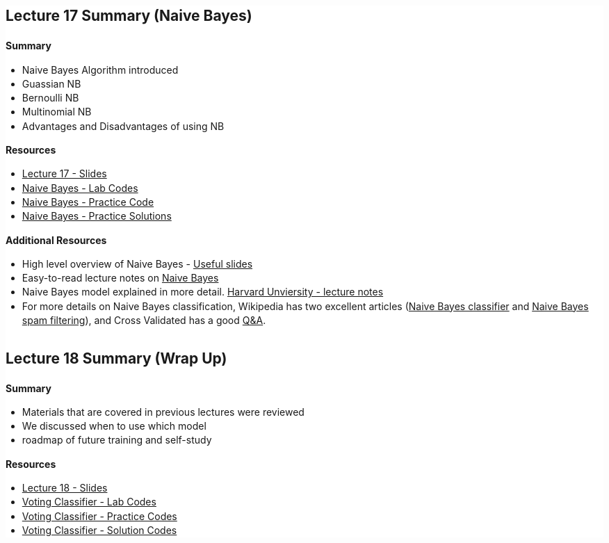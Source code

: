 ## Lecture 17 Summary (Naive Bayes)


**Summary**

* Naive Bayes Algorithm introduced
* Guassian NB
* Bernoulli NB
* Multinomial NB
* Advantages and Disadvantages of using NB

**Resources**

- [Lecture 17 - Slides](https://github.com/ga-students/DS-SF-24/blob/master/Lecture%20Notes-Slides/Lecture%2017.pptx)
- [Naive Bayes - Lab Codes](https://github.com/ga-students/DS-SF-24/blob/master/Code/Lecture17.ipynb) 
- [Naive Bayes - Practice Code](https://github.com/ga-students/DS-SF-24/blob/master/Code/Lecture17-Practice-Code.ipynb) 
- [Naive Bayes - Practice Solutions](https://github.com/ga-students/DS-SF-24/blob/master/Code/Lecture17-Practice-Solution.ipynb)


**Additional Resources**

* High level overview of Naive Bayes - [Useful slides](http://www.cs.ucr.edu/~eamonn/CE/Bayesian%20Classification%20withInsect_examples.pdf)  
* Easy-to-read lecture notes on [Naive Bayes](http://www.cs.colostate.edu/~cs545/fall13/dokuwiki/lib/exe/fetch.php?media=wiki%3A13_naive_bayes.pdf)
* Naive Bayes model explained in more detail. [Harvard Unviersity - lecture notes](http://isites.harvard.edu/fs/docs/icb.topic540049.files/cs181_lec18_handout.pdf)
* For more details on Naive Bayes classification, Wikipedia has two excellent articles ([Naive Bayes classifier](http://en.wikipedia.org/wiki/Naive_Bayes_classifier) and [Naive Bayes spam filtering](http://en.wikipedia.org/wiki/Naive_Bayes_spam_filtering)), and Cross Validated has a good [Q&A](http://stats.stackexchange.com/questions/21822/understanding-naive-bayes).

## Lecture 18 Summary (Wrap Up)

**Summary**

* Materials that are covered in previous lectures were reviewed
* We discussed when to use which model
* roadmap of future training and self-study

**Resources**

- [Lecture 18 - Slides](https://github.com/ga-students/DS-SF-24/blob/master/Lecture%20Notes-Slides/Lecture%2018.pptx)
- [Voting Classifier - Lab Codes](https://github.com/ga-students/DS-SF-24/blob/master/Code/Lecture18.ipynb)
- [Voting Classifier - Practice Codes](https://github.com/ga-students/DS-SF-24/blob/master/Code/Lecture18-Practice-Code.ipynb) 
- [Voting Classifier - Solution Codes](https://github.com/ga-students/DS-SF-24/blob/master/Code/Lecture18-Practice-Solutions.ipynb)



